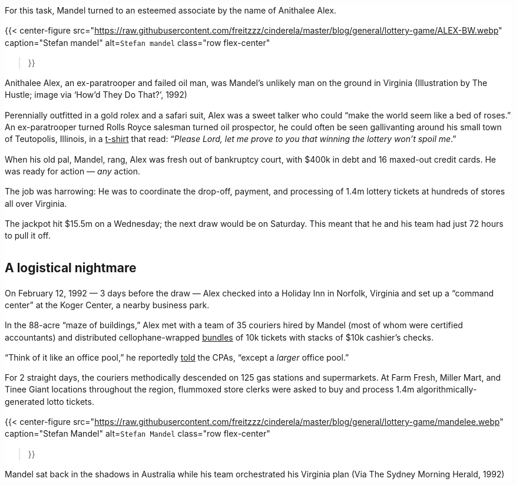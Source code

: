 For this task, Mandel turned to an esteemed associate by the name of Anithalee Alex.

{{< center-figure
    src="https://raw.githubusercontent.com/freitzzz/cinderela/master/blog/general/lottery-game/ALEX-BW.webp"
    caption="Stefan mandel"
    alt=`Stefan mandel`
    class="row flex-center"
>}}

Anithalee Alex, an ex-paratrooper and failed oil man, was Mandel’s unlikely man on the ground in Virginia (Illustration by The Hustle; image via ‘How’d They Do That?’, 1992)

Perennially outfitted in a gold rolex and a safari suit, Alex was a sweet talker who could “make the world seem like a bed of roses.” An ex-paratrooper turned Rolls Royce salesman turned oil prospector, he could often be seen gallivanting around his small town of Teutopolis, Illinois, in a [t-shirt](https://www.newspapers.com/image/123287787) that read: “_Please Lord, let me prove to you that winning the lottery won’t spoil me_.”

When his old pal, Mandel, rang, Alex was fresh out of bankruptcy court, with $400k in debt and 16 maxed-out credit cards. He was ready for action — _any_ action.

The job was harrowing: He was to coordinate the drop-off, payment, and processing of 1.4m lottery tickets at hundreds of stores all over Virginia.

The jackpot hit $15.5m on a Wednesday; the next draw would be on Saturday. This meant that he and his team had just 72 hours to pull it off.

**A logistical nightmare**
--------------------------

On February 12, 1992 — 3 days before the draw — Alex checked into a Holiday Inn in Norfolk, Virginia and set up a “command center” at the Koger Center, a nearby business park.

In the 88-acre “maze of buildings,” Alex met with a team of 35 couriers hired by Mandel (most of whom were certified accountants) and distributed cellophane-wrapped [bundles](http://nl.newsbank.com/nl-search/we/Archives?p_product=VP&p_theme=vp&p_action=search&p_maxdocs=200&s_dispstring=%22anithalee%20alex%22&p_field_date-0=YMD_date&p_params_date-0=date:B,E&p_text_date-0=1992&p_field_advanced-0=&p_text_advanced-0=(%22anithalee%20alex%22)&xcal_numdocs=20&p_perpage=10&p_sort=YMD_date:D&xcal_useweights=no) of 10k tickets with stacks of $10k cashier’s checks.

“Think of it like an office pool,” he reportedly [told](https://www.newspapers.com/image/123287787) the CPAs, “except a _larger_ office pool.”

For 2 straight days, the couriers methodically descended on 125 gas stations and supermarkets. At Farm Fresh, Miller Mart, and Tinee Giant locations throughout the region, flummoxed store clerks were asked to buy and process 1.4m algorithmically-generated lotto tickets.

{{< center-figure
    src="https://raw.githubusercontent.com/freitzzz/cinderela/master/blog/general/lottery-game/mandelee.webp"
    caption="Stefan Mandel"
    alt=`Stefan Mandel`
    class="row flex-center"
>}}

Mandel sat back in the shadows in Australia while his team orchestrated his Virginia plan (Via The Sydney Morning Herald, 1992)
